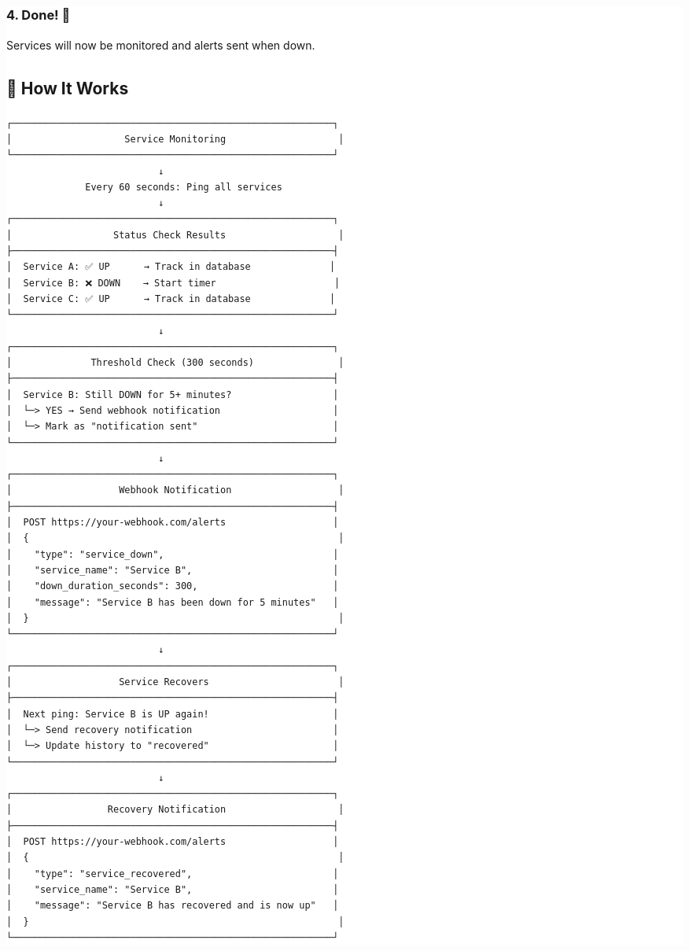 ### 4. Done! 🎉
Services will now be monitored and alerts sent when down.

## 🔔 How It Works

```
┌─────────────────────────────────────────────────────────┐
│                    Service Monitoring                    │
└─────────────────────────────────────────────────────────┘
                           ↓
              Every 60 seconds: Ping all services
                           ↓
┌─────────────────────────────────────────────────────────┐
│                  Status Check Results                    │
├─────────────────────────────────────────────────────────┤
│  Service A: ✅ UP      → Track in database              │
│  Service B: ❌ DOWN    → Start timer                     │
│  Service C: ✅ UP      → Track in database              │
└─────────────────────────────────────────────────────────┘
                           ↓
┌─────────────────────────────────────────────────────────┐
│              Threshold Check (300 seconds)               │
├─────────────────────────────────────────────────────────┤
│  Service B: Still DOWN for 5+ minutes?                  │
│  └─> YES → Send webhook notification                    │
│  └─> Mark as "notification sent"                        │
└─────────────────────────────────────────────────────────┘
                           ↓
┌─────────────────────────────────────────────────────────┐
│                   Webhook Notification                   │
├─────────────────────────────────────────────────────────┤
│  POST https://your-webhook.com/alerts                   │
│  {                                                       │
│    "type": "service_down",                              │
│    "service_name": "Service B",                         │
│    "down_duration_seconds": 300,                        │
│    "message": "Service B has been down for 5 minutes"   │
│  }                                                       │
└─────────────────────────────────────────────────────────┘
                           ↓
┌─────────────────────────────────────────────────────────┐
│                   Service Recovers                       │
├─────────────────────────────────────────────────────────┤
│  Next ping: Service B is UP again!                      │
│  └─> Send recovery notification                         │
│  └─> Update history to "recovered"                      │
└─────────────────────────────────────────────────────────┘
                           ↓
┌─────────────────────────────────────────────────────────┐
│                 Recovery Notification                    │
├─────────────────────────────────────────────────────────┤
│  POST https://your-webhook.com/alerts                   │
│  {                                                       │
│    "type": "service_recovered",                         │
│    "service_name": "Service B",                         │
│    "message": "Service B has recovered and is now up"   │
│  }                                                       │
└─────────────────────────────────────────────────────────┘
```
